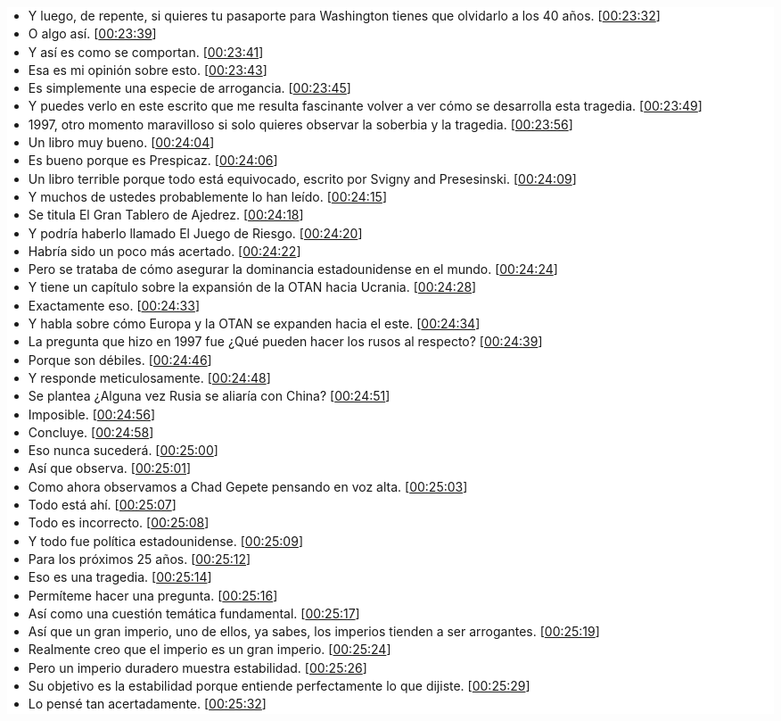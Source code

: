 *  Y luego, de repente, si quieres tu pasaporte para Washington tienes que olvidarlo a los 40 años. [[00:23:32](https://www.youtube.com/watch?v=3pyNlGyKYw4&t=1412.64s)]
*  O algo así. [[00:23:39](https://www.youtube.com/watch?v=3pyNlGyKYw4&t=1419.64s)]
*  Y así es como se comportan. [[00:23:41](https://www.youtube.com/watch?v=3pyNlGyKYw4&t=1421.64s)]
*  Esa es mi opinión sobre esto. [[00:23:43](https://www.youtube.com/watch?v=3pyNlGyKYw4&t=1423.64s)]
*  Es simplemente una especie de arrogancia. [[00:23:45](https://www.youtube.com/watch?v=3pyNlGyKYw4&t=1425.64s)]
*  Y puedes verlo en este escrito que me resulta fascinante volver a ver cómo se desarrolla esta tragedia. [[00:23:49](https://www.youtube.com/watch?v=3pyNlGyKYw4&t=1429.64s)]
*  1997, otro momento maravilloso si solo quieres observar la soberbia y la tragedia. [[00:23:56](https://www.youtube.com/watch?v=3pyNlGyKYw4&t=1436.64s)]
*  Un libro muy bueno. [[00:24:04](https://www.youtube.com/watch?v=3pyNlGyKYw4&t=1444.64s)]
*  Es bueno porque es Prespicaz. [[00:24:06](https://www.youtube.com/watch?v=3pyNlGyKYw4&t=1446.64s)]
*  Un libro terrible porque todo está equivocado, escrito por Svigny and Presesinski. [[00:24:09](https://www.youtube.com/watch?v=3pyNlGyKYw4&t=1449.64s)]
*  Y muchos de ustedes probablemente lo han leído. [[00:24:15](https://www.youtube.com/watch?v=3pyNlGyKYw4&t=1455.64s)]
*  Se titula El Gran Tablero de Ajedrez. [[00:24:18](https://www.youtube.com/watch?v=3pyNlGyKYw4&t=1458.64s)]
*  Y podría haberlo llamado El Juego de Riesgo. [[00:24:20](https://www.youtube.com/watch?v=3pyNlGyKYw4&t=1460.64s)]
*  Habría sido un poco más acertado. [[00:24:22](https://www.youtube.com/watch?v=3pyNlGyKYw4&t=1462.64s)]
*  Pero se trataba de cómo asegurar la dominancia estadounidense en el mundo. [[00:24:24](https://www.youtube.com/watch?v=3pyNlGyKYw4&t=1464.64s)]
*  Y tiene un capítulo sobre la expansión de la OTAN hacia Ucrania. [[00:24:28](https://www.youtube.com/watch?v=3pyNlGyKYw4&t=1468.64s)]
*  Exactamente eso. [[00:24:33](https://www.youtube.com/watch?v=3pyNlGyKYw4&t=1473.64s)]
*  Y habla sobre cómo Europa y la OTAN se expanden hacia el este. [[00:24:34](https://www.youtube.com/watch?v=3pyNlGyKYw4&t=1474.64s)]
*  La pregunta que hizo en 1997 fue ¿Qué pueden hacer los rusos al respecto? [[00:24:39](https://www.youtube.com/watch?v=3pyNlGyKYw4&t=1479.64s)]
*  Porque son débiles. [[00:24:46](https://www.youtube.com/watch?v=3pyNlGyKYw4&t=1486.64s)]
*  Y responde meticulosamente. [[00:24:48](https://www.youtube.com/watch?v=3pyNlGyKYw4&t=1488.64s)]
*  Se plantea ¿Alguna vez Rusia se aliaría con China? [[00:24:51](https://www.youtube.com/watch?v=3pyNlGyKYw4&t=1491.64s)]
*  Imposible. [[00:24:56](https://www.youtube.com/watch?v=3pyNlGyKYw4&t=1496.64s)]
*  Concluye. [[00:24:58](https://www.youtube.com/watch?v=3pyNlGyKYw4&t=1498.64s)]
*  Eso nunca sucederá. [[00:25:00](https://www.youtube.com/watch?v=3pyNlGyKYw4&t=1500.64s)]
*  Así que observa. [[00:25:01](https://www.youtube.com/watch?v=3pyNlGyKYw4&t=1501.64s)]
*  Como ahora observamos a Chad Gepete pensando en voz alta. [[00:25:03](https://www.youtube.com/watch?v=3pyNlGyKYw4&t=1503.64s)]
*  Todo está ahí. [[00:25:07](https://www.youtube.com/watch?v=3pyNlGyKYw4&t=1507.64s)]
*  Todo es incorrecto. [[00:25:08](https://www.youtube.com/watch?v=3pyNlGyKYw4&t=1508.64s)]
*  Y todo fue política estadounidense. [[00:25:09](https://www.youtube.com/watch?v=3pyNlGyKYw4&t=1509.64s)]
*  Para los próximos 25 años. [[00:25:12](https://www.youtube.com/watch?v=3pyNlGyKYw4&t=1512.64s)]
*  Eso es una tragedia. [[00:25:14](https://www.youtube.com/watch?v=3pyNlGyKYw4&t=1514.64s)]
*  Permíteme hacer una pregunta. [[00:25:16](https://www.youtube.com/watch?v=3pyNlGyKYw4&t=1516.64s)]
*  Así como una cuestión temática fundamental. [[00:25:17](https://www.youtube.com/watch?v=3pyNlGyKYw4&t=1517.64s)]
*  Así que un gran imperio, uno de ellos, ya sabes, los imperios tienden a ser arrogantes. [[00:25:19](https://www.youtube.com/watch?v=3pyNlGyKYw4&t=1519.64s)]
*  Realmente creo que el imperio es un gran imperio. [[00:25:24](https://www.youtube.com/watch?v=3pyNlGyKYw4&t=1524.64s)]
*  Pero un imperio duradero muestra estabilidad. [[00:25:26](https://www.youtube.com/watch?v=3pyNlGyKYw4&t=1526.64s)]
*  Su objetivo es la estabilidad porque entiende perfectamente lo que dijiste. [[00:25:29](https://www.youtube.com/watch?v=3pyNlGyKYw4&t=1529.64s)]
*  Lo pensé tan acertadamente. [[00:25:32](https://www.youtube.com/watch?v=3pyNlGyKYw4&t=1532.64s)]